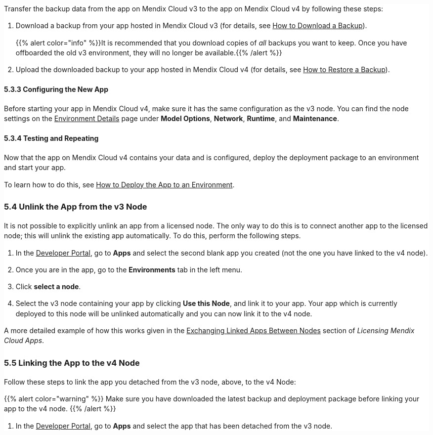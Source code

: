 Transfer the backup data from the app on Mendix Cloud v3 to the app on Mendix Cloud v4 by following these steps:

1. Download a backup from your app hosted in Mendix Cloud v3 (for details, see [How to Download a Backup](/developerportal/operate/download-backup/)).

    {{% alert color="info" %}}It is recommended that you download copies of *all* backups you want to keep. Once you have offboarded the old v3 environment, they will no longer be available.{{% /alert %}}

2. Upload the downloaded backup to your app hosted in Mendix Cloud v4 (for details, see [How to Restore a Backup](/developerportal/operate/restore-backup/)).

#### 5.3.3 Configuring the New App

Before starting your app in Mendix Cloud v4, make sure it has the same configuration as the v3 node. You can find the node settings on the [Environment Details](/developerportal/deploy/environments-details/) page under **Model Options**, **Network**, **Runtime**, and **Maintenance**.

#### 5.3.4 Testing and Repeating

Now that the app on Mendix Cloud v4 contains your data and is configured, deploy the deployment package to an environment and start your app.

To learn how to do this, see [How to Deploy the App to an Environment](/developerportal/deploy/mendix-cloud-deploy/#deploy-the-app-to-an-environment).

### 5.4 Unlink the App from the v3 Node

It is not possible to explicitly unlink an app from a licensed node. The only way to do this is to connect another app to the licensed node; this will unlink the existing app automatically. To do this, perform the following steps.

1. In the [Developer Portal](http://sprintr.home.mendix.com), go to **Apps** and select the second blank app you created (not the one you have linked to the v4 node).

2. Once you are in the app, go to the **Environments** tab in the left menu.

3. Click **select a node**.

4. Select the v3 node containing your app by clicking **Use this Node**, and link it to your app. Your app which is currently deployed to this node will be unlinked automatically and you can now link it to the v4 node.

A more detailed example of how this works given in the [Exchanging Linked Apps Between Nodes](/developerportal/deploy/licensing-apps/#exchange-apps) section of *Licensing Mendix Cloud Apps*.

### 5.5 Linking the App to the v4 Node

Follow these steps to link the app you detached from the v3 node, above, to the v4 Node:

{{% alert color="warning" %}}
Make sure you have downloaded the latest backup and deployment package before linking your app to the v4 node.
{{% /alert %}}

1. In the [Developer Portal](http://sprintr.home.mendix.com), go to **Apps** and select the app that has been detached from the v3 node.
